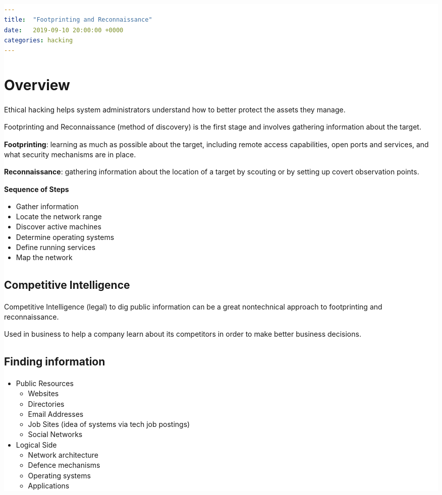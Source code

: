 ```yaml
---
title:  "Footprinting and Reconnaissance"
date:   2019-09-10 20:00:00 +0000
categories: hacking
---
```

# Overview

Ethical hacking helps system administrators understand how to better protect the assets they manage.

Footprinting and Reconnaissance (method of discovery) is the first stage and involves gathering information about the target.

__Footprinting__: learning as much as possible about the target, including remote access capabilities, open ports and services, and what security mechanisms are in place.

__Reconnaissance__: gathering information about the location of a target by scouting or by setting up covert observation points.

__Sequence of Steps__

* Gather information
* Locate the network range
* Discover active machines
* Determine operating systems
* Define running services
* Map the network

## Competitive Intelligence

Competitive Intelligence (legal) to dig public information can be a great nontechnical approach to footprinting and reconnaissance.

Used in business to help a company learn about its competitors in order to make better business decisions.

## Finding information

* Public Resources
	* Websites
	* Directories
	* Email Addresses
	* Job Sites (idea of systems via tech job postings)
	* Social Networks
* Logical Side
	* Network architecture
	* Defence mechanisms
	* Operating systems
	* Applications
